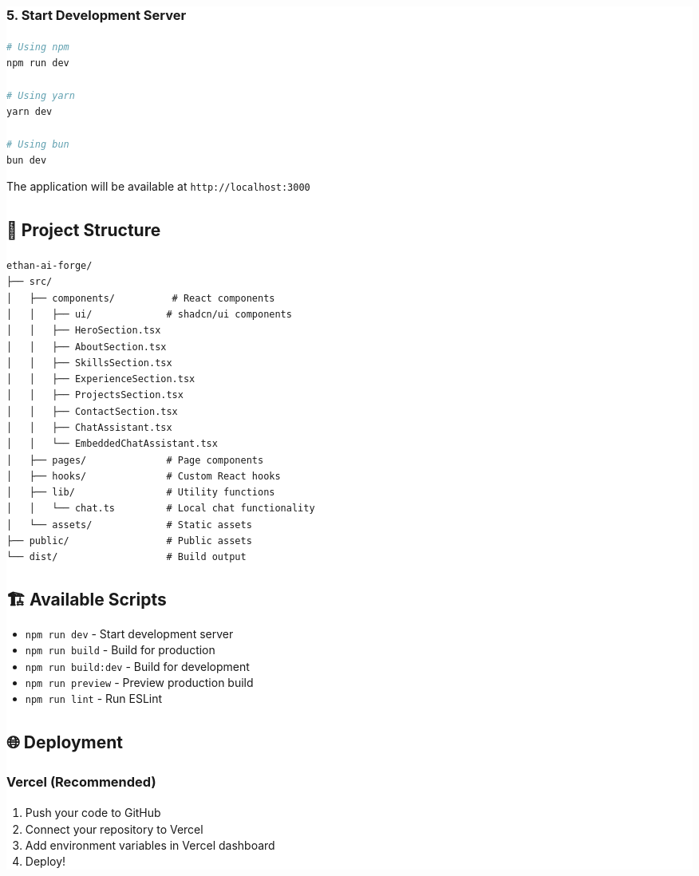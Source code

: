 ### 5. Start Development Server

```bash
# Using npm
npm run dev

# Using yarn
yarn dev

# Using bun
bun dev
```

The application will be available at `http://localhost:3000`

## 📁 Project Structure

```
ethan-ai-forge/
├── src/
│   ├── components/          # React components
│   │   ├── ui/             # shadcn/ui components
│   │   ├── HeroSection.tsx
│   │   ├── AboutSection.tsx
│   │   ├── SkillsSection.tsx
│   │   ├── ExperienceSection.tsx
│   │   ├── ProjectsSection.tsx
│   │   ├── ContactSection.tsx
│   │   ├── ChatAssistant.tsx
│   │   └── EmbeddedChatAssistant.tsx
│   ├── pages/              # Page components
│   ├── hooks/              # Custom React hooks
│   ├── lib/                # Utility functions
│   │   └── chat.ts         # Local chat functionality
│   └── assets/             # Static assets
├── public/                 # Public assets
└── dist/                   # Build output
```

## 🏗️ Available Scripts

- `npm run dev` - Start development server
- `npm run build` - Build for production
- `npm run build:dev` - Build for development
- `npm run preview` - Preview production build
- `npm run lint` - Run ESLint

## 🌐 Deployment

### Vercel (Recommended)
1. Push your code to GitHub
2. Connect your repository to Vercel
3. Add environment variables in Vercel dashboard
4. Deploy!
